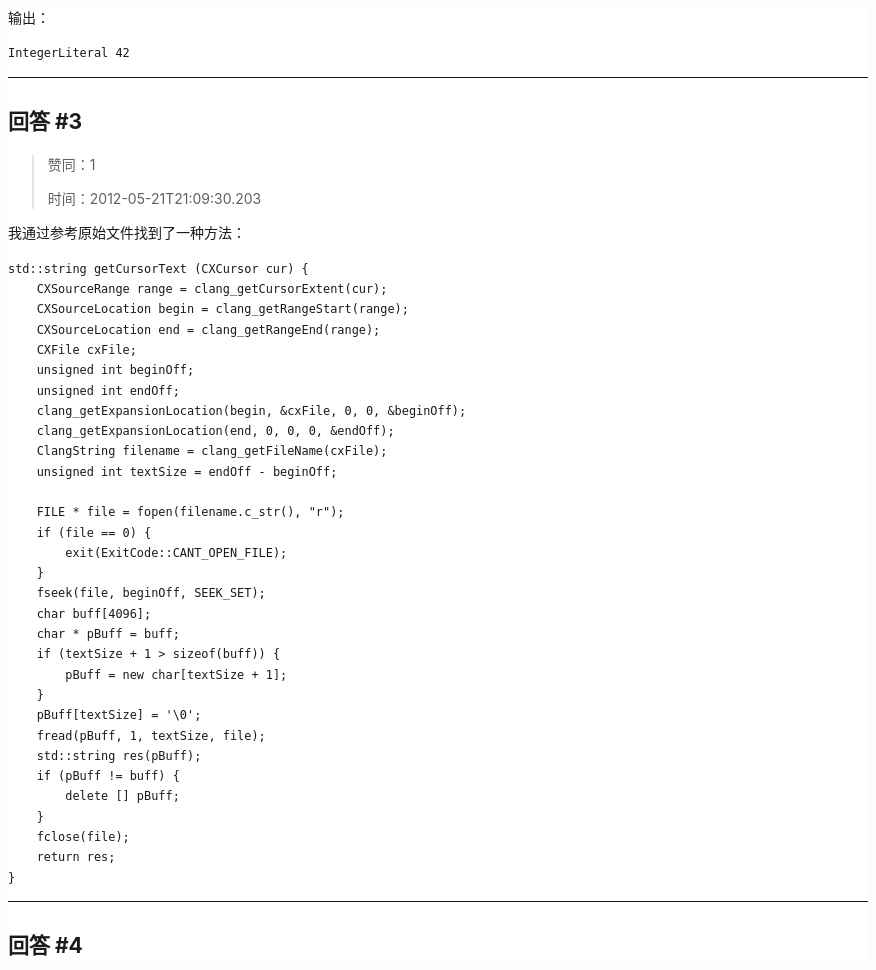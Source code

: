 输出：

```
IntegerLiteral 42 
```

* * *

## 回答 #3

> 赞同：1
> 
> 时间：2012-05-21T21:09:30.203

我通过参考原始文件找到了一种方法：

```
std::string getCursorText (CXCursor cur) {
    CXSourceRange range = clang_getCursorExtent(cur);
    CXSourceLocation begin = clang_getRangeStart(range);
    CXSourceLocation end = clang_getRangeEnd(range);
    CXFile cxFile;
    unsigned int beginOff;
    unsigned int endOff;
    clang_getExpansionLocation(begin, &cxFile, 0, 0, &beginOff);
    clang_getExpansionLocation(end, 0, 0, 0, &endOff);
    ClangString filename = clang_getFileName(cxFile);
    unsigned int textSize = endOff - beginOff;

    FILE * file = fopen(filename.c_str(), "r");
    if (file == 0) {
        exit(ExitCode::CANT_OPEN_FILE);
    }
    fseek(file, beginOff, SEEK_SET);
    char buff[4096];
    char * pBuff = buff;
    if (textSize + 1 > sizeof(buff)) {
        pBuff = new char[textSize + 1];
    }
    pBuff[textSize] = '\0';
    fread(pBuff, 1, textSize, file);
    std::string res(pBuff);
    if (pBuff != buff) {
        delete [] pBuff;
    }
    fclose(file);
    return res;
} 
```

* * *

## 回答 #4
